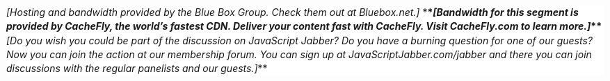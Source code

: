 _[Hosting and bandwidth provided by the Blue Box Group. Check them out at Bluebox.net.]&nbsp;_\***\*_[Bandwidth for this segment is provided by CacheFly, the world’s fastest CDN. Deliver your content fast with CacheFly. Visit CacheFly.com to learn more.]_\*\***_[Do you wish you could be part of the discussion on JavaScript Jabber? Do you have a burning question for one of our guests? Now you can join the action at our membership forum. You can sign up at JavaScriptJabber.com/jabber and there you can join discussions with the regular panelists and our guests.]_\*\*
